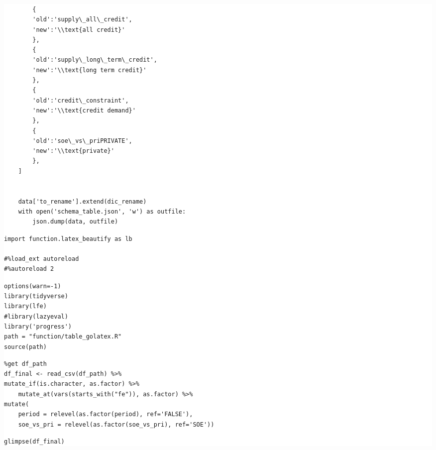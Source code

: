 ```sos kernel="SoS" nteract={"transient": {"deleting": false}}
        {
        'old':'supply\_all\_credit',
        'new':'\\text{all credit}'
        },
        {
        'old':'supply\_long\_term\_credit',
        'new':'\\text{long term credit}'
        },
        {
        'old':'credit\_constraint',
        'new':'\\text{credit demand}'
        },
        {
        'old':'soe\_vs\_priPRIVATE',
        'new':'\\text{private}'
        },
    ]
    

    data['to_rename'].extend(dic_rename)
    with open('schema_table.json', 'w') as outfile:
        json.dump(data, outfile)
```

```sos kernel="SoS"
import function.latex_beautify as lb

#%load_ext autoreload
#%autoreload 2
```

```sos kernel="R"
options(warn=-1)
library(tidyverse)
library(lfe)
#library(lazyeval)
library('progress')
path = "function/table_golatex.R"
source(path)
```

```sos kernel="R"
%get df_path
df_final <- read_csv(df_path) %>%
mutate_if(is.character, as.factor) %>%
    mutate_at(vars(starts_with("fe")), as.factor) %>%
mutate(
    period = relevel(as.factor(period), ref='FALSE'),
    soe_vs_pri = relevel(as.factor(soe_vs_pri), ref='SOE'))
```

```sos kernel="R"
glimpse(df_final)
```
